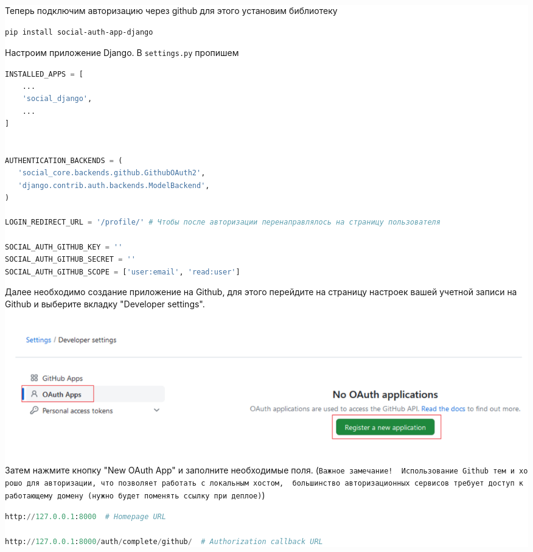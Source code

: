 Теперь подключим авторизацию через github для этого установим библиотеку 

`pip install social-auth-app-django`

Настроим приложение Django. В `settings.py` пропишем

```python
INSTALLED_APPS = [
    ...
    'social_django',
    ...
]


AUTHENTICATION_BACKENDS = (
   'social_core.backends.github.GithubOAuth2',
   'django.contrib.auth.backends.ModelBackend',
)

LOGIN_REDIRECT_URL = '/profile/' # Чтобы после авторизации перенаправлялось на страницу пользователя

SOCIAL_AUTH_GITHUB_KEY = ''
SOCIAL_AUTH_GITHUB_SECRET = ''
SOCIAL_AUTH_GITHUB_SCOPE = ['user:email', 'read:user']
```

Далее необходимо создание приложение на Github, для этого перейдите на страницу настроек вашей учетной записи на 
Github и выберите вкладку "Developer settings". 

![img_6.png](pic_for_task/img_6.png)


Затем нажмите кнопку "New OAuth App" и заполните необходимые поля. (`Важное замечание! 
Использование Github тем и хорошо для авторизации, что позволяет работать с локальным хостом, 
большинство авторизационных сервисов требует доступ к работающему домену (нужно будет поменять ссылку при деплое)`)

```python
http://127.0.0.1:8000  # Homepage URL

http://127.0.0.1:8000/auth/complete/github/  # Authorization callback URL
```
